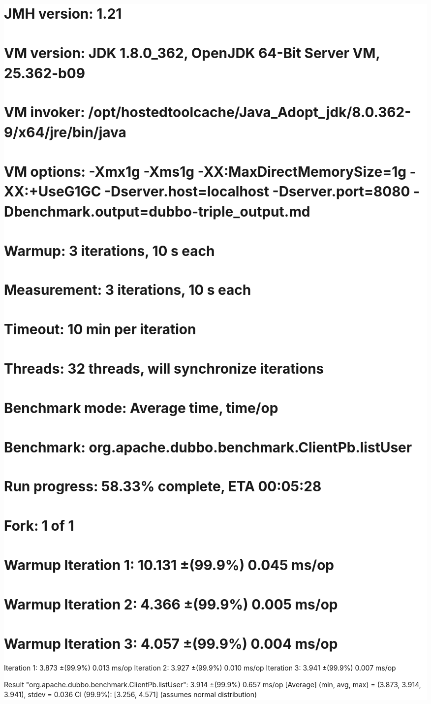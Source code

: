 
# JMH version: 1.21
# VM version: JDK 1.8.0_362, OpenJDK 64-Bit Server VM, 25.362-b09
# VM invoker: /opt/hostedtoolcache/Java_Adopt_jdk/8.0.362-9/x64/jre/bin/java
# VM options: -Xmx1g -Xms1g -XX:MaxDirectMemorySize=1g -XX:+UseG1GC -Dserver.host=localhost -Dserver.port=8080 -Dbenchmark.output=dubbo-triple_output.md
# Warmup: 3 iterations, 10 s each
# Measurement: 3 iterations, 10 s each
# Timeout: 10 min per iteration
# Threads: 32 threads, will synchronize iterations
# Benchmark mode: Average time, time/op
# Benchmark: org.apache.dubbo.benchmark.ClientPb.listUser

# Run progress: 58.33% complete, ETA 00:05:28
# Fork: 1 of 1
# Warmup Iteration   1: 10.131 ±(99.9%) 0.045 ms/op
# Warmup Iteration   2: 4.366 ±(99.9%) 0.005 ms/op
# Warmup Iteration   3: 4.057 ±(99.9%) 0.004 ms/op
Iteration   1: 3.873 ±(99.9%) 0.013 ms/op
Iteration   2: 3.927 ±(99.9%) 0.010 ms/op
Iteration   3: 3.941 ±(99.9%) 0.007 ms/op


Result "org.apache.dubbo.benchmark.ClientPb.listUser":
  3.914 ±(99.9%) 0.657 ms/op [Average]
  (min, avg, max) = (3.873, 3.914, 3.941), stdev = 0.036
  CI (99.9%): [3.256, 4.571] (assumes normal distribution)
